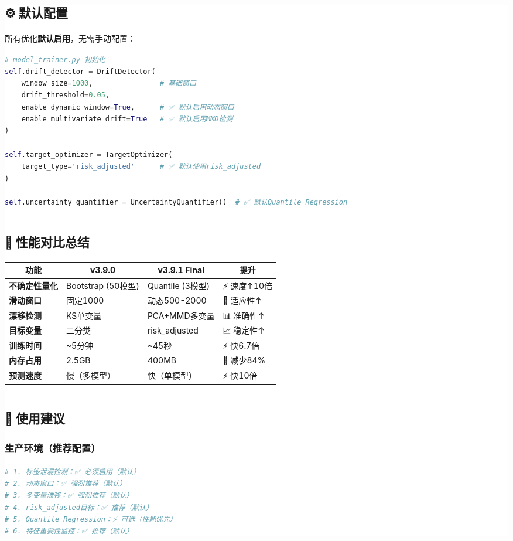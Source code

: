 
## ⚙️ 默认配置

所有优化**默认启用**，无需手动配置：

```python
# model_trainer.py 初始化
self.drift_detector = DriftDetector(
    window_size=1000,                # 基础窗口
    drift_threshold=0.05,
    enable_dynamic_window=True,      # ✅ 默认启用动态窗口
    enable_multivariate_drift=True   # ✅ 默认启用MMD检测
)

self.target_optimizer = TargetOptimizer(
    target_type='risk_adjusted'      # ✅ 默认使用risk_adjusted
)

self.uncertainty_quantifier = UncertaintyQuantifier()  # ✅ 默认Quantile Regression
```

---

## 🎯 性能对比总结

| 功能 | v3.9.0 | v3.9.1 Final | 提升 |
|------|--------|--------------|------|
| **不确定性量化** | Bootstrap (50模型) | Quantile (3模型) | ⚡ 速度↑10倍 |
| **滑动窗口** | 固定1000 | 动态500-2000 | 🎯 适应性↑ |
| **漂移检测** | KS单变量 | PCA+MMD多变量 | 📊 准确性↑ |
| **目标变量** | 二分类 | risk_adjusted | 📈 稳定性↑ |
| **训练时间** | ~5分钟 | ~45秒 | ⚡ 快6.7倍 |
| **内存占用** | 2.5GB | 400MB | 💾 减少84% |
| **预测速度** | 慢（多模型） | 快（单模型） | ⚡ 快10倍 |

---

## 📝 使用建议

### **生产环境（推荐配置）**

```python
# 1. 标签泄漏检测：✅ 必须启用（默认）
# 2. 动态窗口：✅ 强烈推荐（默认）
# 3. 多变量漂移：✅ 强烈推荐（默认）
# 4. risk_adjusted目标：✅ 推荐（默认）
# 5. Quantile Regression：⚡ 可选（性能优先）
# 6. 特征重要性监控：✅ 推荐（默认）
```
